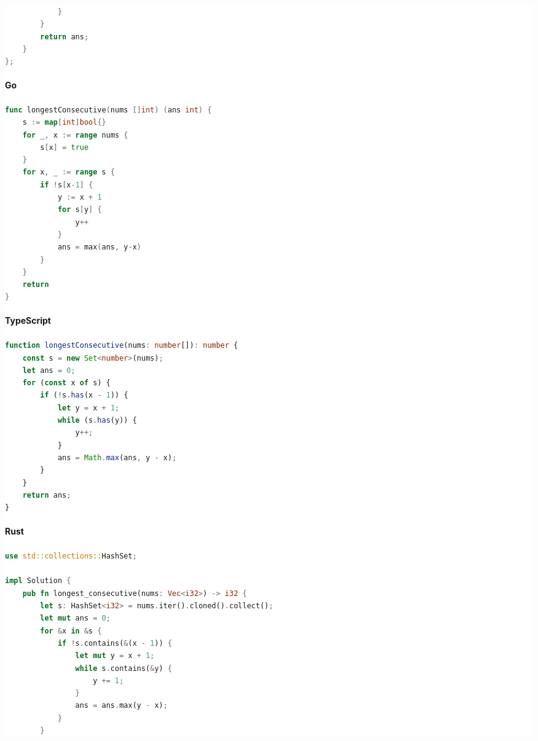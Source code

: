 ```cpp
            }
        }
        return ans;
    }
};
```

#### Go

```go
func longestConsecutive(nums []int) (ans int) {
	s := map[int]bool{}
	for _, x := range nums {
		s[x] = true
	}
	for x, _ := range s {
		if !s[x-1] {
			y := x + 1
			for s[y] {
				y++
			}
			ans = max(ans, y-x)
		}
	}
	return
}
```

#### TypeScript

```ts
function longestConsecutive(nums: number[]): number {
    const s = new Set<number>(nums);
    let ans = 0;
    for (const x of s) {
        if (!s.has(x - 1)) {
            let y = x + 1;
            while (s.has(y)) {
                y++;
            }
            ans = Math.max(ans, y - x);
        }
    }
    return ans;
}
```

#### Rust

```rust
use std::collections::HashSet;

impl Solution {
    pub fn longest_consecutive(nums: Vec<i32>) -> i32 {
        let s: HashSet<i32> = nums.iter().cloned().collect();
        let mut ans = 0;
        for &x in &s {
            if !s.contains(&(x - 1)) {
                let mut y = x + 1;
                while s.contains(&y) {
                    y += 1;
                }
                ans = ans.max(y - x);
            }
        }
```
